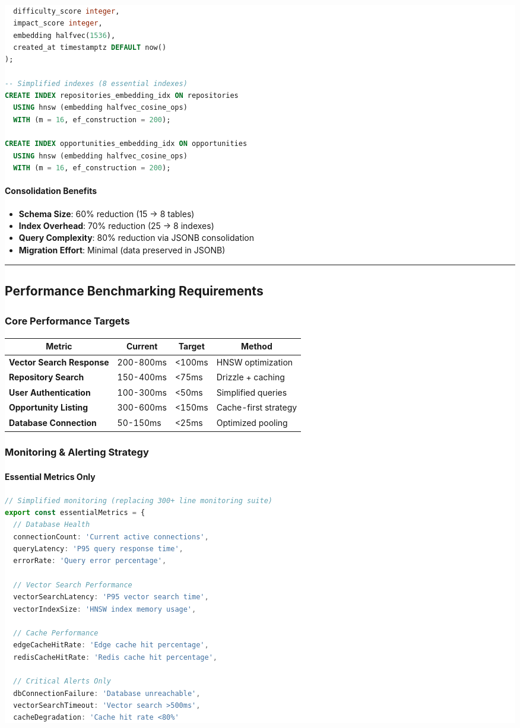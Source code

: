 ```sql
  difficulty_score integer,
  impact_score integer,
  embedding halfvec(1536),
  created_at timestamptz DEFAULT now()
);

-- Simplified indexes (8 essential indexes)
CREATE INDEX repositories_embedding_idx ON repositories 
  USING hnsw (embedding halfvec_cosine_ops) 
  WITH (m = 16, ef_construction = 200);

CREATE INDEX opportunities_embedding_idx ON opportunities 
  USING hnsw (embedding halfvec_cosine_ops)
  WITH (m = 16, ef_construction = 200);
```

#### Consolidation Benefits
- **Schema Size**: 60% reduction (15 → 8 tables)
- **Index Overhead**: 70% reduction (25 → 8 indexes)
- **Query Complexity**: 80% reduction via JSONB consolidation
- **Migration Effort**: Minimal (data preserved in JSONB)

---

## Performance Benchmarking Requirements

### Core Performance Targets

| Metric | Current | Target | Method |
|--------|---------|---------|---------|
| **Vector Search Response** | 200-800ms | <100ms | HNSW optimization |
| **Repository Search** | 150-400ms | <75ms | Drizzle + caching |
| **User Authentication** | 100-300ms | <50ms | Simplified queries |
| **Opportunity Listing** | 300-600ms | <150ms | Cache-first strategy |
| **Database Connection** | 50-150ms | <25ms | Optimized pooling |

### Monitoring & Alerting Strategy

#### Essential Metrics Only
```typescript
// Simplified monitoring (replacing 300+ line monitoring suite)
export const essentialMetrics = {
  // Database Health
  connectionCount: 'Current active connections',
  queryLatency: 'P95 query response time',
  errorRate: 'Query error percentage',
  
  // Vector Search Performance  
  vectorSearchLatency: 'P95 vector search time',
  vectorIndexSize: 'HNSW index memory usage',
  
  // Cache Performance
  edgeCacheHitRate: 'Edge cache hit percentage',
  redisCacheHitRate: 'Redis cache hit percentage',
  
  // Critical Alerts Only
  dbConnectionFailure: 'Database unreachable',
  vectorSearchTimeout: 'Vector search >500ms',
  cacheDegradation: 'Cache hit rate <80%'
```